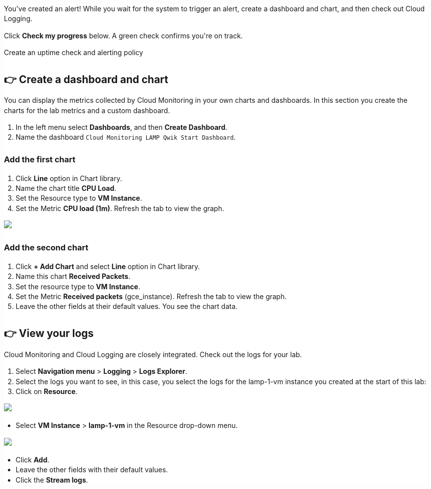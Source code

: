You've created an alert! While you wait for the system to trigger an alert, create a dashboard and chart, and then check out Cloud Logging.

Click **Check my progress** below. A green check confirms you're on track.



Create an uptime check and alerting policy



👉 **Create a dashboard and chart**
-----------------------------------

You can display the metrics collected by Cloud Monitoring in your own charts and dashboards. In this section you create the charts for the lab metrics and a custom dashboard.

1.  In the left menu select **Dashboards**, and then **Create Dashboard**.
2.  Name the dashboard `Cloud Monitoring LAMP Qwik Start Dashboard`.

### Add the first chart

1.  Click **Line** option in Chart library.
2.  Name the chart title **CPU Load**.
3.  Set the Resource type to **VM Instance**.
4.  Set the Metric **CPU load (1m)**. Refresh the tab to view the graph.

![](https://cdn.qwiklabs.com/s66pEeItPgh5Xpx5%2FVW9wCUjO%2FFWffJ4%2FEWTLiYqobk%3D)

### Add the second chart

1.  Click **\+ Add Chart** and select **Line** option in Chart library.
2.  Name this chart **Received Packets**.
3.  Set the resource type to **VM Instance**.
4.  Set the Metric **Received packets** (gce\_instance). Refresh the tab to view the graph.
5.  Leave the other fields at their default values. You see the chart data.

👉 **View your logs**
---------------------

Cloud Monitoring and Cloud Logging are closely integrated. Check out the logs for your lab.

1.  Select **Navigation menu** > **Logging** > **Logs Explorer**.
2.  Select the logs you want to see, in this case, you select the logs for the lamp-1-vm instance you created at the start of this lab:
3.  Click on **Resource**.

![](https://cdn.qwiklabs.com/oQG0TLaDLkFzNOAC25twWtuq55mOUPJDw05rZ3hMPXM%3D)



*   Select **VM Instance** > **lamp-1-vm** in the Resource drop-down menu.

![](https://cdn.qwiklabs.com/At5somXo%2FLgoR0YnOtwttk6q1QZUNTJssq2lxhl5luE%3D)

*   Click **Add**.
*   Leave the other fields with their default values.
*   Click the **Stream logs**.
